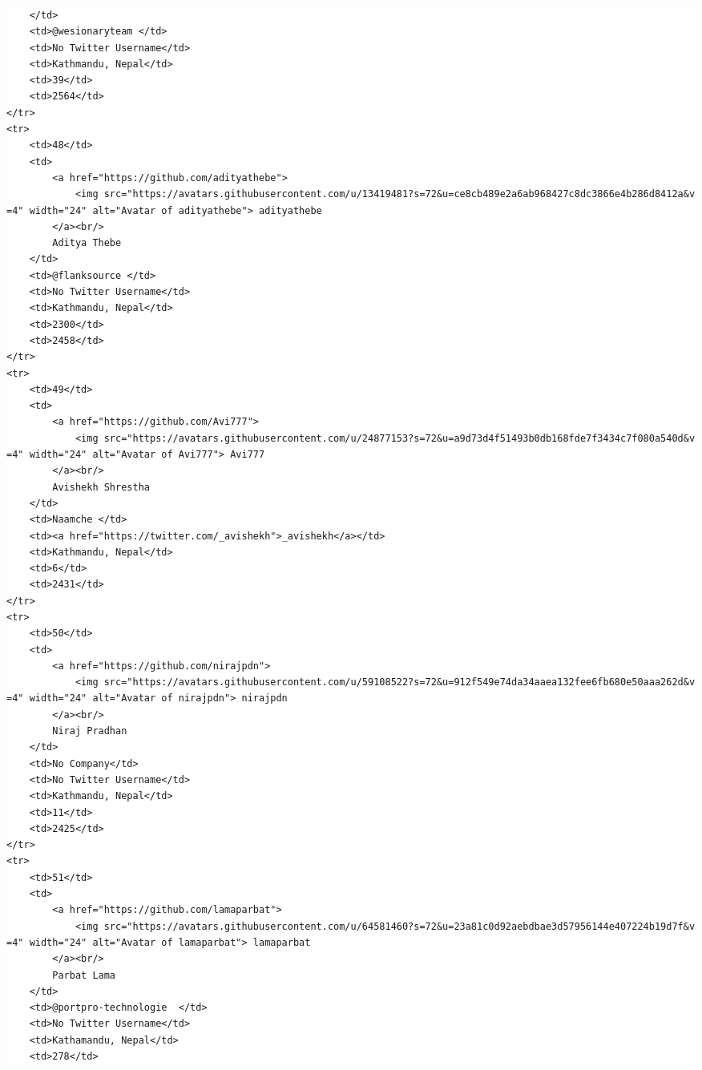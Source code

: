 		</td>
		<td>@wesionaryteam </td>
		<td>No Twitter Username</td>
		<td>Kathmandu, Nepal</td>
		<td>39</td>
		<td>2564</td>
	</tr>
	<tr>
		<td>48</td>
		<td>
			<a href="https://github.com/adityathebe">
				<img src="https://avatars.githubusercontent.com/u/13419481?s=72&u=ce8cb489e2a6ab968427c8dc3866e4b286d8412a&v=4" width="24" alt="Avatar of adityathebe"> adityathebe
			</a><br/>
			Aditya Thebe
		</td>
		<td>@flanksource </td>
		<td>No Twitter Username</td>
		<td>Kathmandu, Nepal</td>
		<td>2300</td>
		<td>2458</td>
	</tr>
	<tr>
		<td>49</td>
		<td>
			<a href="https://github.com/Avi777">
				<img src="https://avatars.githubusercontent.com/u/24877153?s=72&u=a9d73d4f51493b0db168fde7f3434c7f080a540d&v=4" width="24" alt="Avatar of Avi777"> Avi777
			</a><br/>
			Avishekh Shrestha
		</td>
		<td>Naamche </td>
		<td><a href="https://twitter.com/_avishekh">_avishekh</a></td>
		<td>Kathmandu, Nepal</td>
		<td>6</td>
		<td>2431</td>
	</tr>
	<tr>
		<td>50</td>
		<td>
			<a href="https://github.com/nirajpdn">
				<img src="https://avatars.githubusercontent.com/u/59108522?s=72&u=912f549e74da34aaea132fee6fb680e50aaa262d&v=4" width="24" alt="Avatar of nirajpdn"> nirajpdn
			</a><br/>
			Niraj Pradhan
		</td>
		<td>No Company</td>
		<td>No Twitter Username</td>
		<td>Kathmandu, Nepal</td>
		<td>11</td>
		<td>2425</td>
	</tr>
	<tr>
		<td>51</td>
		<td>
			<a href="https://github.com/lamaparbat">
				<img src="https://avatars.githubusercontent.com/u/64581460?s=72&u=23a81c0d92aebdbae3d57956144e407224b19d7f&v=4" width="24" alt="Avatar of lamaparbat"> lamaparbat
			</a><br/>
			Parbat Lama
		</td>
		<td>@portpro-technologie  </td>
		<td>No Twitter Username</td>
		<td>Kathamandu, Nepal</td>
		<td>278</td>